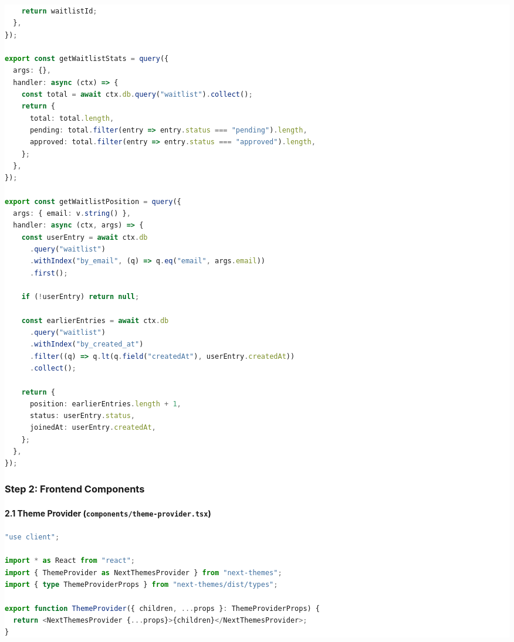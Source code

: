 ```typescript
    return waitlistId;
  },
});

export const getWaitlistStats = query({
  args: {},
  handler: async (ctx) => {
    const total = await ctx.db.query("waitlist").collect();
    return {
      total: total.length,
      pending: total.filter(entry => entry.status === "pending").length,
      approved: total.filter(entry => entry.status === "approved").length,
    };
  },
});

export const getWaitlistPosition = query({
  args: { email: v.string() },
  handler: async (ctx, args) => {
    const userEntry = await ctx.db
      .query("waitlist")
      .withIndex("by_email", (q) => q.eq("email", args.email))
      .first();

    if (!userEntry) return null;

    const earlierEntries = await ctx.db
      .query("waitlist")
      .withIndex("by_created_at")
      .filter((q) => q.lt(q.field("createdAt"), userEntry.createdAt))
      .collect();

    return {
      position: earlierEntries.length + 1,
      status: userEntry.status,
      joinedAt: userEntry.createdAt,
    };
  },
});
```

### Step 2: Frontend Components

#### 2.1 Theme Provider (`components/theme-provider.tsx`)
```typescript
"use client";

import * as React from "react";
import { ThemeProvider as NextThemesProvider } from "next-themes";
import { type ThemeProviderProps } from "next-themes/dist/types";

export function ThemeProvider({ children, ...props }: ThemeProviderProps) {
  return <NextThemesProvider {...props}>{children}</NextThemesProvider>;
}
```
